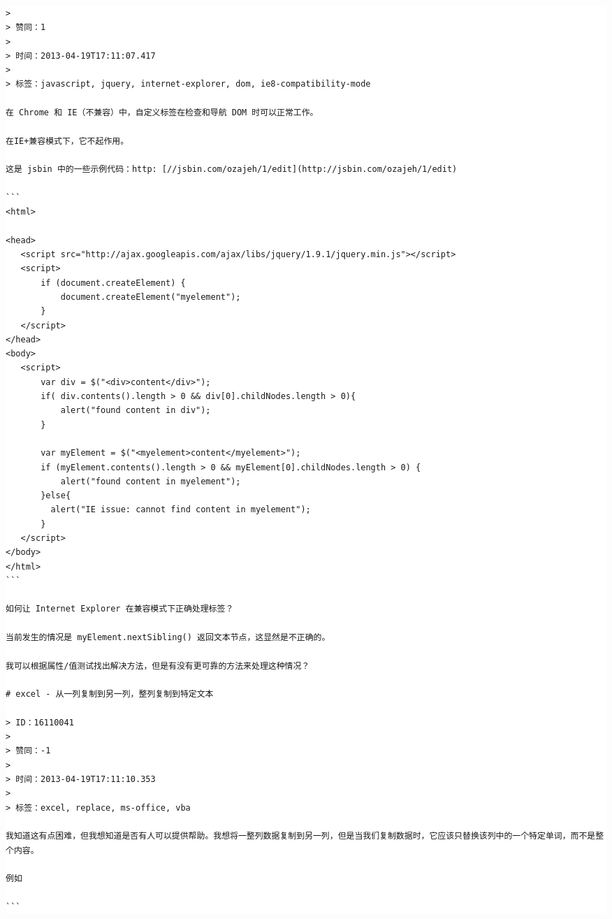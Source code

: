  `````
> 
> 赞同：1
> 
> 时间：2013-04-19T17:11:07.417
> 
> 标签：javascript, jquery, internet-explorer, dom, ie8-compatibility-mode

在 Chrome 和 IE（不兼容）中，自定义标签在检查和导航 DOM 时可以正常工作。

在IE+兼容模式下，它不起作用。

这是 jsbin 中的一些示例代码：http: [//jsbin.com/ozajeh/1/edit](http://jsbin.com/ozajeh/1/edit)

```
<html>
  
<head>
    <script src="http://ajax.googleapis.com/ajax/libs/jquery/1.9.1/jquery.min.js"></script>
    <script>
        if (document.createElement) {
            document.createElement("myelement");
        }
    </script>
</head>
<body>
    <script>
        var div = $("<div>content</div>");
        if( div.contents().length > 0 && div[0].childNodes.length > 0){
            alert("found content in div");
        }

        var myElement = $("<myelement>content</myelement>");
        if (myElement.contents().length > 0 && myElement[0].childNodes.length > 0) {
            alert("found content in myelement");
        }else{
          alert("IE issue: cannot find content in myelement");
        }
    </script>
</body>
</html> 
```

如何让 Internet Explorer 在兼容模式下正确处理标签？

当前发生的情况是 myElement.nextSibling() 返回文本节点，这显然是不正确的。

我可以根据属性/值测试找出解决方法，但是有没有更可靠的方法来处理这种情况？

# excel - 从一列复制到另一列，整列复制到特定文本

> ID：16110041
> 
> 赞同：-1
> 
> 时间：2013-04-19T17:11:10.353
> 
> 标签：excel, replace, ms-office, vba

我知道这有点困难，但我想知道是否有人可以提供帮助。我想将一整列数据复制到另一列，但是当我们复制数据时，它应该只替换该列中的一个特定单词，而不是整个内容。

例如

```
 `````